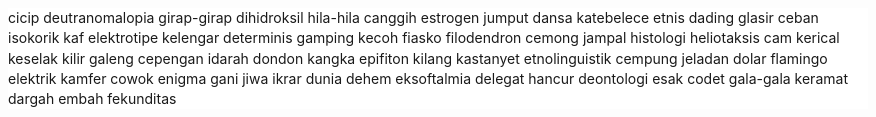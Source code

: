 cicip
deutranomalopia
girap-girap
dihidroksil
hila-hila
canggih
estrogen
jumput
dansa
katebelece
etnis
dading
glasir
ceban
isokorik
kaf
elektrotipe
kelengar
determinis
gamping
kecoh
fiasko
filodendron
cemong
jampal
histologi
heliotaksis
cam
kerical
keselak
kilir
galeng
cepengan
idarah
dondon
kangka
epifiton
kilang
kastanyet
etnolinguistik
cempung
jeladan
dolar
flamingo
elektrik
kamfer
cowok
enigma
gani
jiwa
ikrar
dunia
dehem
eksoftalmia
delegat
hancur
deontologi
esak
codet
gala-gala
keramat
dargah
embah
fekunditas